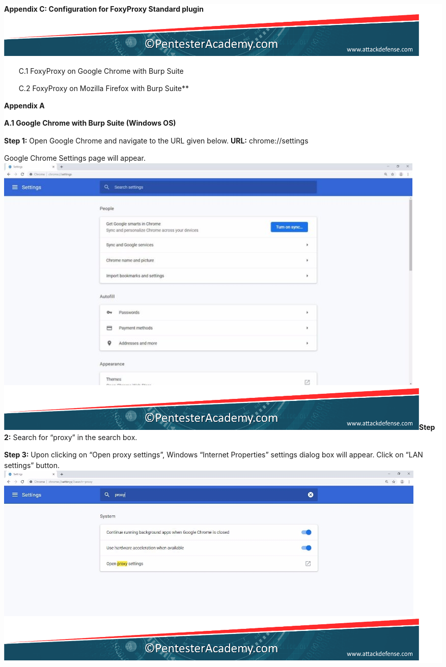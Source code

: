 **Appendix C: Configuration for FoxyProxy Standard plugin ![ref2]**

`    `C.1 FoxyProxy on Google Chrome with Burp Suite 

`    `C.2 FoxyProxy on Mozilla Firefox with Burp Suite** 

**Appendix A** 

**A.1 Google Chrome with Burp Suite (Windows OS)** 

**Step 1:** Open Google Chrome and navigate to the URL given below. **URL:** chrome://settings 

Google Chrome Settings page will appear. ![](Aspose.Words.b965a82c-0b64-4cc4-9024-5b5fc17cb736.011.jpeg)![ref2]**Step 2:** Search for “proxy” in the search box. 

**Step 3:** Upon clicking on “Open proxy settings”, Windows “Internet Properties” settings dialog box will appear. Click on “LAN settings” button. ![](Aspose.Words.b965a82c-0b64-4cc4-9024-5b5fc17cb736.012.jpeg)![ref2]


[ref1]: Aspose.Words.b965a82c-0b64-4cc4-9024-5b5fc17cb736.002.png
[ref2]: Aspose.Words.b965a82c-0b64-4cc4-9024-5b5fc17cb736.004.png
[ref3]: Aspose.Words.b965a82c-0b64-4cc4-9024-5b5fc17cb736.015.jpeg
[ref4]: Aspose.Words.b965a82c-0b64-4cc4-9024-5b5fc17cb736.019.jpeg
[ref5]: Aspose.Words.b965a82c-0b64-4cc4-9024-5b5fc17cb736.024.jpeg
[ref6]: Aspose.Words.b965a82c-0b64-4cc4-9024-5b5fc17cb736.025.jpeg